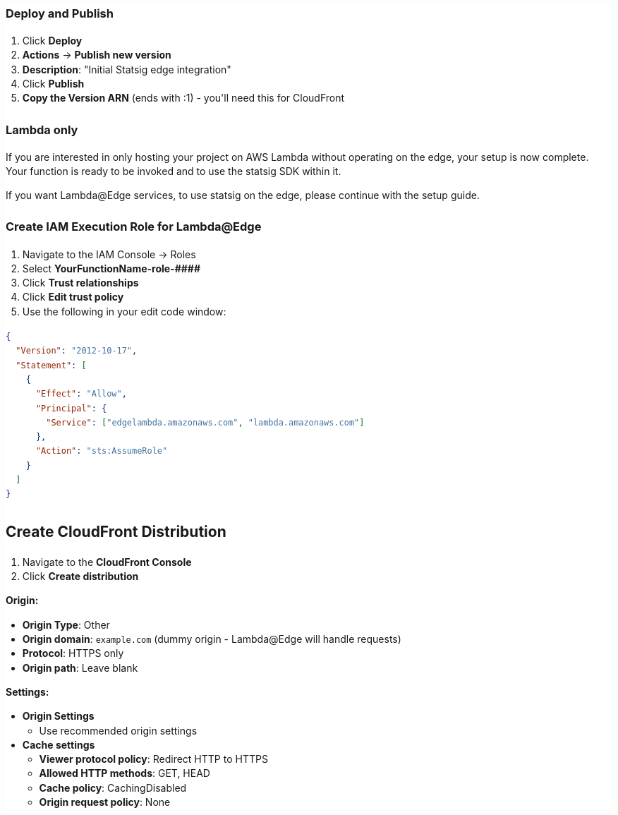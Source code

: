 ### Deploy and Publish

1. Click **Deploy**
2. **Actions** → **Publish new version**
3. **Description**: "Initial Statsig edge integration"
4. Click **Publish**
5. **Copy the Version ARN** (ends with :1) - you'll need this for CloudFront

### Lambda only

If you are interested in only hosting your project on AWS Lambda without operating on the edge, your setup is now complete. Your function is ready to be invoked and to use the statsig SDK within it.

If you want Lambda@Edge services, to use statsig on the edge, please continue with the setup guide.

### Create IAM Execution Role for Lambda@Edge

1. Navigate to the IAM Console → Roles
2. Select **YourFunctionName-role-####**
3. Click **Trust relationships**
4. Click **Edit trust policy**
5. Use the following in your edit code window:

```json
{
  "Version": "2012-10-17",
  "Statement": [
    {
      "Effect": "Allow",
      "Principal": {
        "Service": ["edgelambda.amazonaws.com", "lambda.amazonaws.com"]
      },
      "Action": "sts:AssumeRole"
    }
  ]
}
```

## Create CloudFront Distribution

1. Navigate to the **CloudFront Console**
2. Click **Create distribution**

**Origin:**

- **Origin Type**: Other
- **Origin domain**: `example.com` (dummy origin - Lambda@Edge will handle requests)
- **Protocol**: HTTPS only
- **Origin path**: Leave blank

**Settings:**

- **Origin Settings**
  - Use recommended origin settings
- **Cache settings**
  - **Viewer protocol policy**: Redirect HTTP to HTTPS
  - **Allowed HTTP methods**: GET, HEAD
  - **Cache policy**: CachingDisabled
  - **Origin request policy**: None
